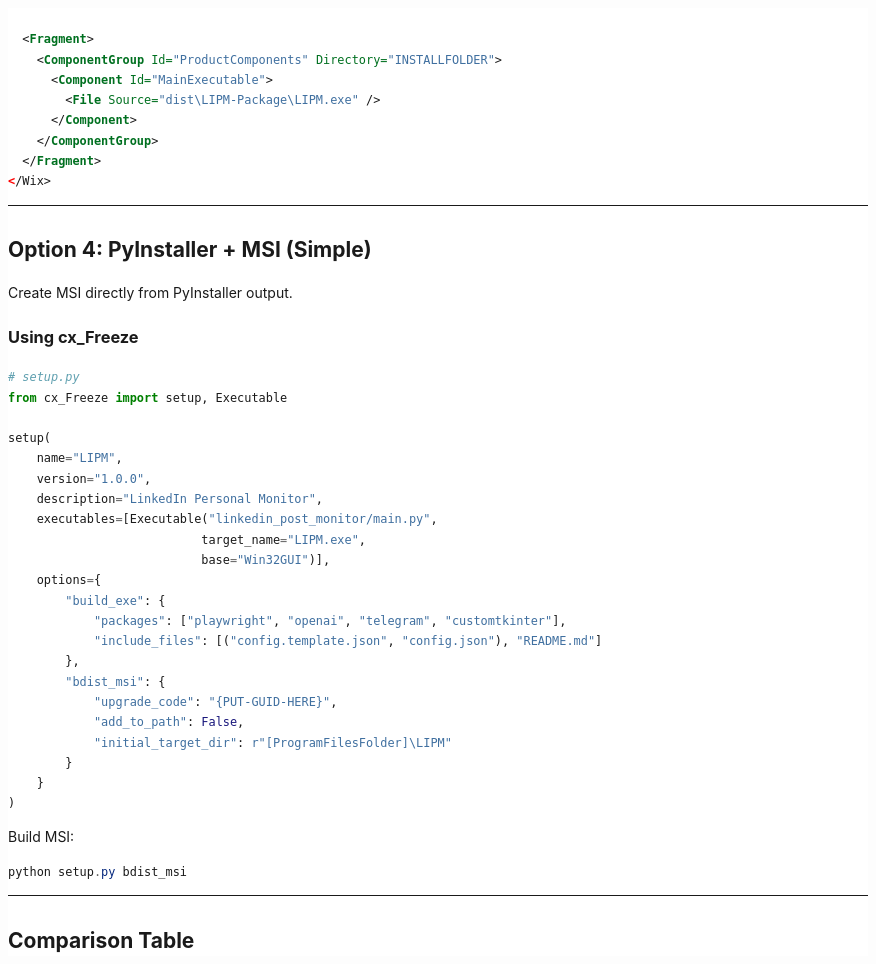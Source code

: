 ```xml
  
  <Fragment>
    <ComponentGroup Id="ProductComponents" Directory="INSTALLFOLDER">
      <Component Id="MainExecutable">
        <File Source="dist\LIPM-Package\LIPM.exe" />
      </Component>
    </ComponentGroup>
  </Fragment>
</Wix>
```

---

## Option 4: PyInstaller + MSI (Simple)

Create MSI directly from PyInstaller output.

### Using cx_Freeze
```python
# setup.py
from cx_Freeze import setup, Executable

setup(
    name="LIPM",
    version="1.0.0",
    description="LinkedIn Personal Monitor",
    executables=[Executable("linkedin_post_monitor/main.py", 
                           target_name="LIPM.exe",
                           base="Win32GUI")],
    options={
        "build_exe": {
            "packages": ["playwright", "openai", "telegram", "customtkinter"],
            "include_files": [("config.template.json", "config.json"), "README.md"]
        },
        "bdist_msi": {
            "upgrade_code": "{PUT-GUID-HERE}",
            "add_to_path": False,
            "initial_target_dir": r"[ProgramFilesFolder]\LIPM"
        }
    }
)
```

Build MSI:
```powershell
python setup.py bdist_msi
```

---

## Comparison Table
